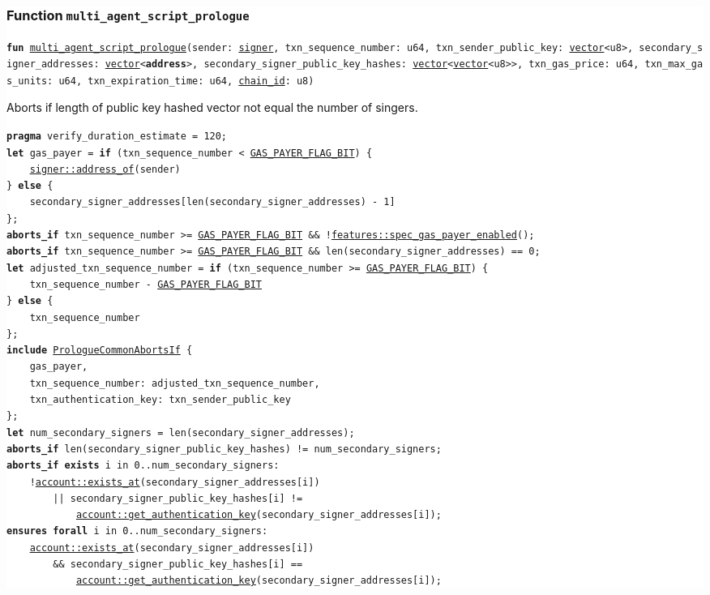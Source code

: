 ### Function `multi_agent_script_prologue`


<pre><code><b>fun</b> <a href="transaction_validation.md#0x1_transaction_validation_multi_agent_script_prologue">multi_agent_script_prologue</a>(sender: <a href="../../aptos-stdlib/../move-stdlib/doc/signer.md#0x1_signer">signer</a>, txn_sequence_number: u64, txn_sender_public_key: <a href="../../aptos-stdlib/../move-stdlib/doc/vector.md#0x1_vector">vector</a>&lt;u8&gt;, secondary_signer_addresses: <a href="../../aptos-stdlib/../move-stdlib/doc/vector.md#0x1_vector">vector</a>&lt;<b>address</b>&gt;, secondary_signer_public_key_hashes: <a href="../../aptos-stdlib/../move-stdlib/doc/vector.md#0x1_vector">vector</a>&lt;<a href="../../aptos-stdlib/../move-stdlib/doc/vector.md#0x1_vector">vector</a>&lt;u8&gt;&gt;, txn_gas_price: u64, txn_max_gas_units: u64, txn_expiration_time: u64, <a href="chain_id.md#0x1_chain_id">chain_id</a>: u8)
</code></pre>


Aborts if length of public key hashed vector
not equal the number of singers.


<pre><code><b>pragma</b> verify_duration_estimate = 120;
<b>let</b> gas_payer = <b>if</b> (txn_sequence_number &lt; <a href="transaction_validation.md#0x1_transaction_validation_GAS_PAYER_FLAG_BIT">GAS_PAYER_FLAG_BIT</a>) {
    <a href="../../aptos-stdlib/../move-stdlib/doc/signer.md#0x1_signer_address_of">signer::address_of</a>(sender)
} <b>else</b> {
    secondary_signer_addresses[len(secondary_signer_addresses) - 1]
};
<b>aborts_if</b> txn_sequence_number &gt;= <a href="transaction_validation.md#0x1_transaction_validation_GAS_PAYER_FLAG_BIT">GAS_PAYER_FLAG_BIT</a> && !<a href="../../aptos-stdlib/../move-stdlib/doc/features.md#0x1_features_spec_gas_payer_enabled">features::spec_gas_payer_enabled</a>();
<b>aborts_if</b> txn_sequence_number &gt;= <a href="transaction_validation.md#0x1_transaction_validation_GAS_PAYER_FLAG_BIT">GAS_PAYER_FLAG_BIT</a> && len(secondary_signer_addresses) == 0;
<b>let</b> adjusted_txn_sequence_number = <b>if</b> (txn_sequence_number &gt;= <a href="transaction_validation.md#0x1_transaction_validation_GAS_PAYER_FLAG_BIT">GAS_PAYER_FLAG_BIT</a>) {
    txn_sequence_number - <a href="transaction_validation.md#0x1_transaction_validation_GAS_PAYER_FLAG_BIT">GAS_PAYER_FLAG_BIT</a>
} <b>else</b> {
    txn_sequence_number
};
<b>include</b> <a href="transaction_validation.md#0x1_transaction_validation_PrologueCommonAbortsIf">PrologueCommonAbortsIf</a> {
    gas_payer,
    txn_sequence_number: adjusted_txn_sequence_number,
    txn_authentication_key: txn_sender_public_key
};
<b>let</b> num_secondary_signers = len(secondary_signer_addresses);
<b>aborts_if</b> len(secondary_signer_public_key_hashes) != num_secondary_signers;
<b>aborts_if</b> <b>exists</b> i in 0..num_secondary_signers:
    !<a href="account.md#0x1_account_exists_at">account::exists_at</a>(secondary_signer_addresses[i])
        || secondary_signer_public_key_hashes[i] !=
            <a href="account.md#0x1_account_get_authentication_key">account::get_authentication_key</a>(secondary_signer_addresses[i]);
<b>ensures</b> <b>forall</b> i in 0..num_secondary_signers:
    <a href="account.md#0x1_account_exists_at">account::exists_at</a>(secondary_signer_addresses[i])
        && secondary_signer_public_key_hashes[i] ==
            <a href="account.md#0x1_account_get_authentication_key">account::get_authentication_key</a>(secondary_signer_addresses[i]);
</code></pre>


[move-book]: https://aptos.dev/guides/move-guides/book/SUMMARY